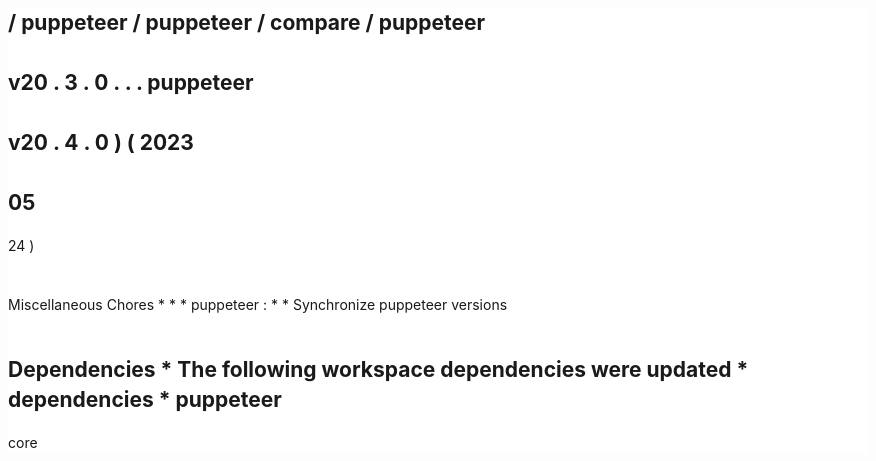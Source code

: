 /
puppeteer
/
puppeteer
/
compare
/
puppeteer
-
v20
.
3
.
0
.
.
.
puppeteer
-
v20
.
4
.
0
)
(
2023
-
05
-
24
)
#
#
#
Miscellaneous
Chores
*
*
*
puppeteer
:
*
*
Synchronize
puppeteer
versions
#
#
#
Dependencies
*
The
following
workspace
dependencies
were
updated
*
dependencies
*
puppeteer
-
core